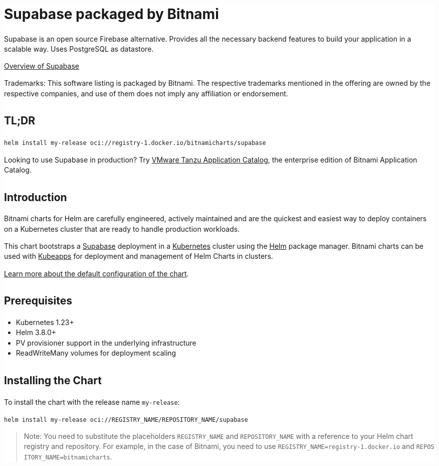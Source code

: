 

# Supabase packaged by Bitnami

Supabase is an open source Firebase alternative. Provides all the necessary backend features to build your application in a scalable way. Uses PostgreSQL as datastore.

[Overview of Supabase](https://supabase.com/)

Trademarks: This software listing is packaged by Bitnami. The respective trademarks mentioned in the offering are owned by the respective companies, and use of them does not imply any affiliation or endorsement.

## TL;DR

```console
helm install my-release oci://registry-1.docker.io/bitnamicharts/supabase
```

Looking to use Supabase in production? Try [VMware Tanzu Application Catalog](https://bitnami.com/enterprise), the enterprise edition of Bitnami Application Catalog.

## Introduction

Bitnami charts for Helm are carefully engineered, actively maintained and are the quickest and easiest way to deploy containers on a Kubernetes cluster that are ready to handle production workloads.

This chart bootstraps a [Supabase](https://www.supabase.com/) deployment in a [Kubernetes](https://kubernetes.io) cluster using the [Helm](https://helm.sh) package manager.
Bitnami charts can be used with [Kubeapps](https://kubeapps.dev/) for deployment and management of Helm Charts in clusters.

[Learn more about the default configuration of the chart](https://docs.bitnami.com/kubernetes/infrastructure/supabase/get-started/).

## Prerequisites

- Kubernetes 1.23+
- Helm 3.8.0+
- PV provisioner support in the underlying infrastructure
- ReadWriteMany volumes for deployment scaling

## Installing the Chart

To install the chart with the release name `my-release`:

```console
helm install my-release oci://REGISTRY_NAME/REPOSITORY_NAME/supabase
```

> Note: You need to substitute the placeholders `REGISTRY_NAME` and `REPOSITORY_NAME` with a reference to your Helm chart registry and repository. For example, in the case of Bitnami, you need to use `REGISTRY_NAME=registry-1.docker.io` and `REPOSITORY_NAME=bitnamicharts`.
